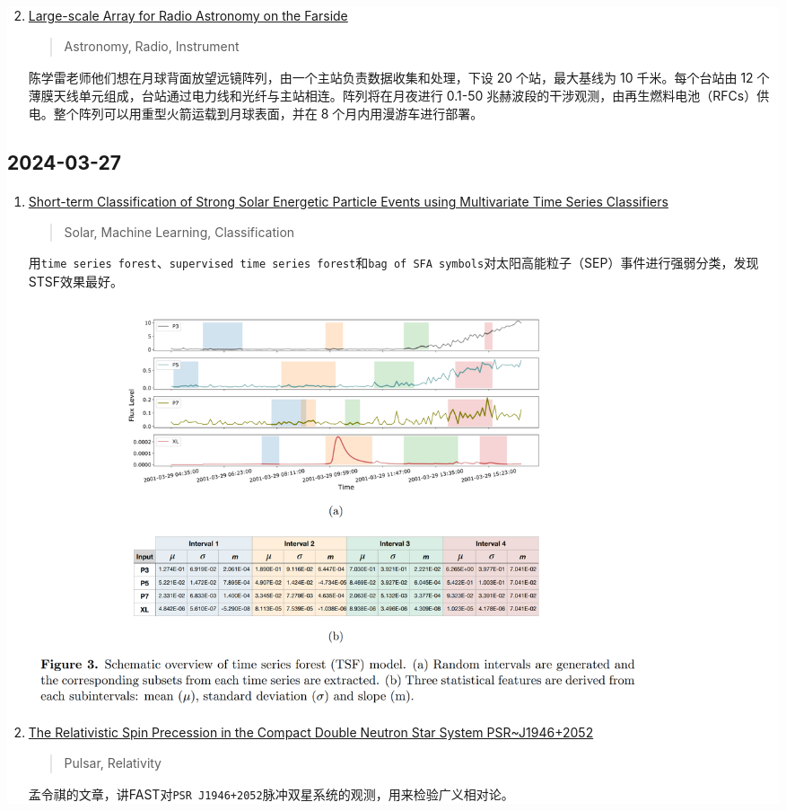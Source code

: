 2. [Large-scale Array for Radio Astronomy on the Farside](https://arxiv.org/abs/2403.16409)

   > Astronomy, Radio, Instrument

   陈学雷老师他们想在月球背面放望远镜阵列，由一个主站负责数据收集和处理，下设 20 个站，最大基线为 10 千米。每个台站由 12 个薄膜天线单元组成，台站通过电力线和光纤与主站相连。阵列将在月夜进行 0.1-50 兆赫波段的干涉观测，由再生燃料电池（RFCs）供电。整个阵列可以用重型火箭运载到月球表面，并在 8 个月内用漫游车进行部署。

## 2024-03-27

1. [Short-term Classification of Strong Solar Energetic Particle Events using Multivariate Time Series Classifiers](https://arxiv.org/abs/2403.17418)

   > Solar, Machine Learning, Classification

   用`time series forest`、`supervised time series forest`和`bag of SFA symbols`对太阳高能粒子（SEP）事件进行强弱分类，发现STSF效果最好。

   <img src="./Figures/image-20240327201133749.png" alt="image-20240327201133749" width="680px" />

2. [The Relativistic Spin Precession in the Compact Double Neutron Star System PSR~J1946+2052](https://arxiv.org/abs/2403.17828)

   > Pulsar, Relativity

   孟令祺的文章，讲FAST对`PSR J1946+2052`脉冲双星系统的观测，用来检验广义相对论。

